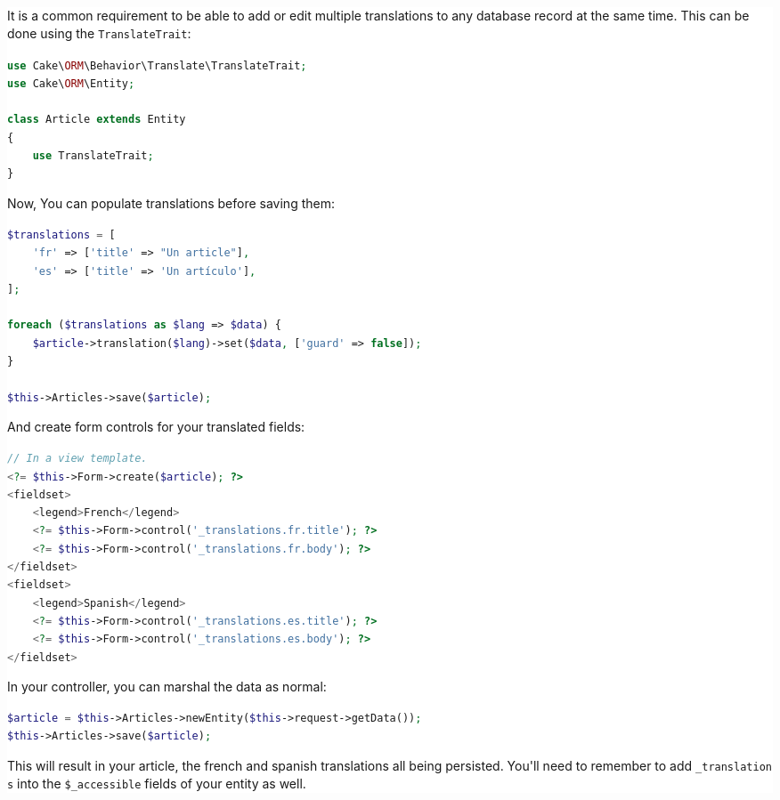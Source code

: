 It is a common requirement to be able to add or edit multiple translations to
any database record at the same time. This can be done using the
`TranslateTrait`:

``` php
use Cake\ORM\Behavior\Translate\TranslateTrait;
use Cake\ORM\Entity;

class Article extends Entity
{
    use TranslateTrait;
}
```

Now, You can populate translations before saving them:

``` php
$translations = [
    'fr' => ['title' => "Un article"],
    'es' => ['title' => 'Un artículo'],
];

foreach ($translations as $lang => $data) {
    $article->translation($lang)->set($data, ['guard' => false]);
}

$this->Articles->save($article);
```

And create form controls for your translated fields:

``` php
// In a view template.
<?= $this->Form->create($article); ?>
<fieldset>
    <legend>French</legend>
    <?= $this->Form->control('_translations.fr.title'); ?>
    <?= $this->Form->control('_translations.fr.body'); ?>
</fieldset>
<fieldset>
    <legend>Spanish</legend>
    <?= $this->Form->control('_translations.es.title'); ?>
    <?= $this->Form->control('_translations.es.body'); ?>
</fieldset>
```

In your controller, you can marshal the data as normal:

``` php
$article = $this->Articles->newEntity($this->request->getData());
$this->Articles->save($article);
```

This will result in your article, the french and spanish translations all being
persisted. You'll need to remember to add `_translations` into the
`$_accessible` fields of your entity as well.
